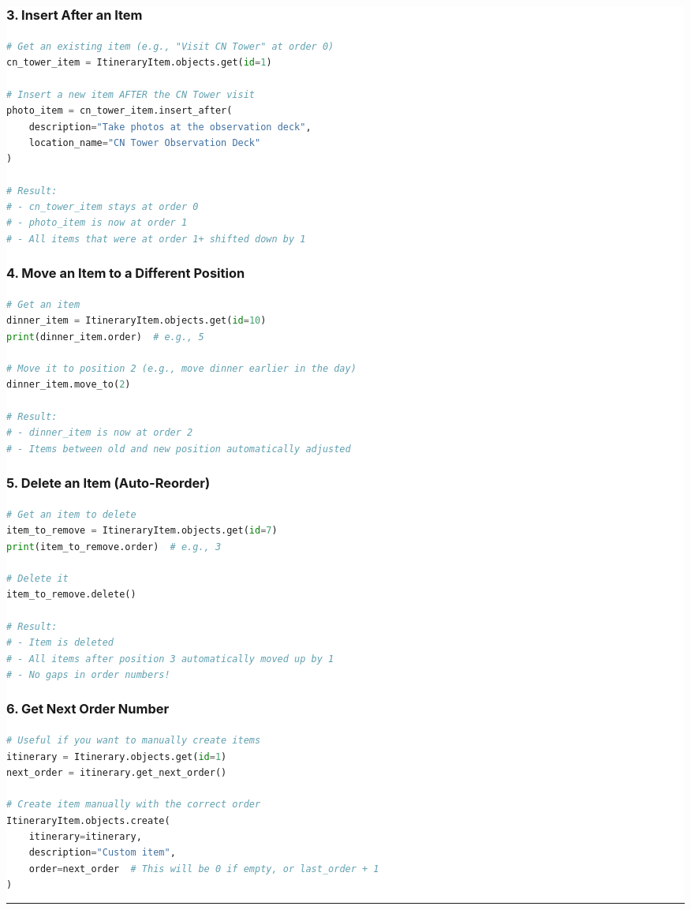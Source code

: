 ### 3. **Insert After an Item**

```python
# Get an existing item (e.g., "Visit CN Tower" at order 0)
cn_tower_item = ItineraryItem.objects.get(id=1)

# Insert a new item AFTER the CN Tower visit
photo_item = cn_tower_item.insert_after(
    description="Take photos at the observation deck",
    location_name="CN Tower Observation Deck"
)

# Result:
# - cn_tower_item stays at order 0
# - photo_item is now at order 1
# - All items that were at order 1+ shifted down by 1
```

### 4. **Move an Item to a Different Position**

```python
# Get an item
dinner_item = ItineraryItem.objects.get(id=10)
print(dinner_item.order)  # e.g., 5

# Move it to position 2 (e.g., move dinner earlier in the day)
dinner_item.move_to(2)

# Result:
# - dinner_item is now at order 2
# - Items between old and new position automatically adjusted
```

### 5. **Delete an Item (Auto-Reorder)**

```python
# Get an item to delete
item_to_remove = ItineraryItem.objects.get(id=7)
print(item_to_remove.order)  # e.g., 3

# Delete it
item_to_remove.delete()

# Result:
# - Item is deleted
# - All items after position 3 automatically moved up by 1
# - No gaps in order numbers!
```

### 6. **Get Next Order Number**

```python
# Useful if you want to manually create items
itinerary = Itinerary.objects.get(id=1)
next_order = itinerary.get_next_order()

# Create item manually with the correct order
ItineraryItem.objects.create(
    itinerary=itinerary,
    description="Custom item",
    order=next_order  # This will be 0 if empty, or last_order + 1
)
```

---
